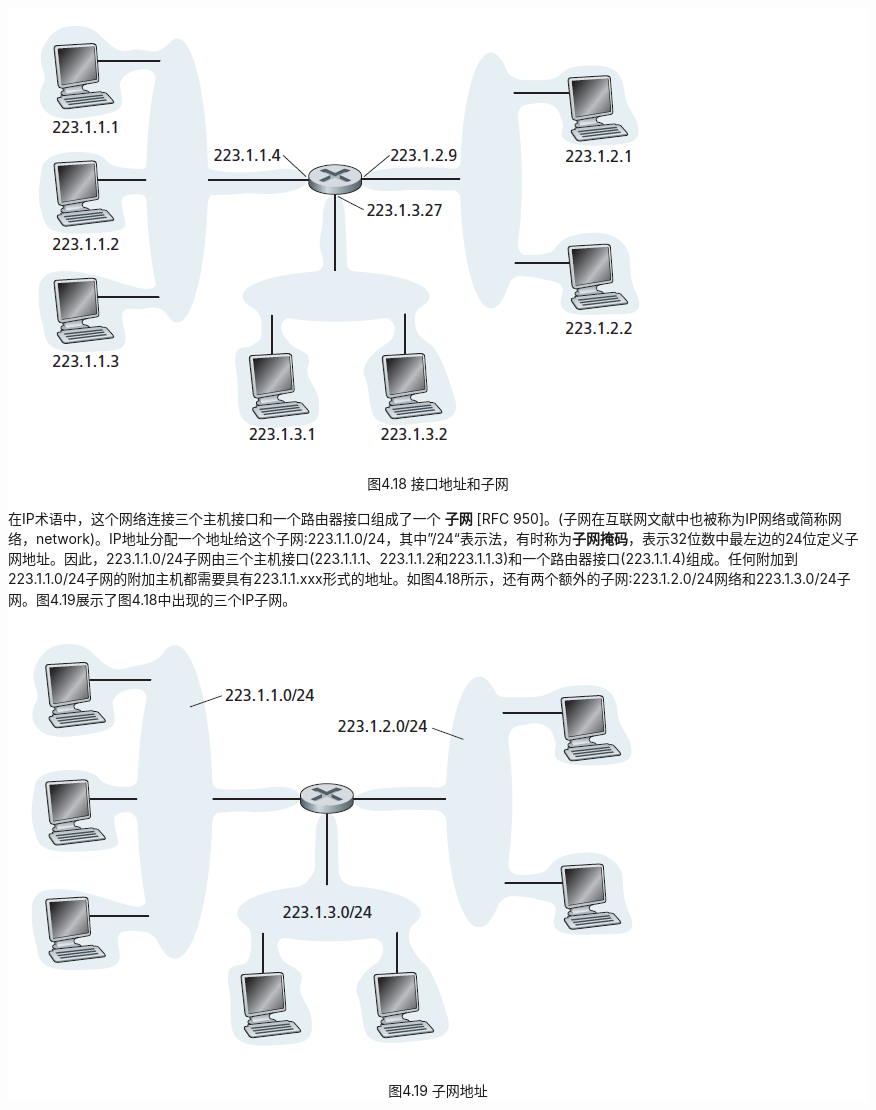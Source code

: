 ![](/net_img/418.png)
<p align="center">图4.18 接口地址和子网</p>

在IP术语中，这个网络连接三个主机接口和一个路由器接口组成了一个 **子网** [RFC 950]。(子网在互联网文献中也被称为IP网络或简称网络，network)。IP地址分配一个地址给这个子网:223.1.1.0/24，其中”/24“表示法，有时称为**子网掩码**，表示32位数中最左边的24位定义子网地址。因此，223.1.1.0/24子网由三个主机接口(223.1.1.1、223.1.1.2和223.1.1.3)和一个路由器接口(223.1.1.4)组成。任何附加到223.1.1.0/24子网的附加主机都需要具有223.1.1.xxx形式的地址。如图4.18所示，还有两个额外的子网:223.1.2.0/24网络和223.1.3.0/24子网。图4.19展示了图4.18中出现的三个IP子网。

![](/net_img/419.png)
<p align="center">图4.19 子网地址</p>
